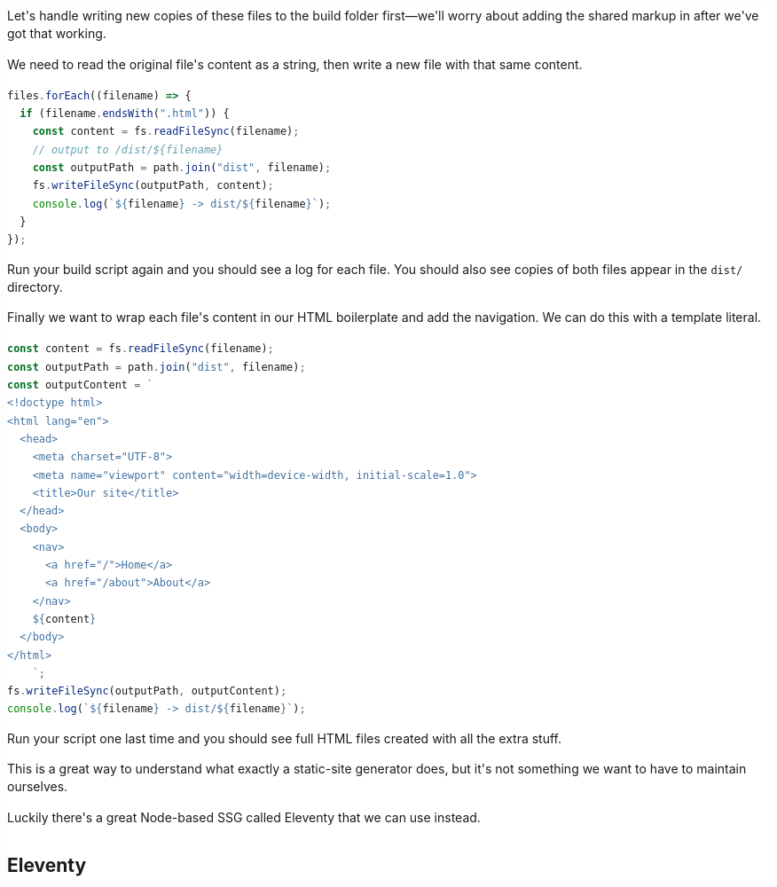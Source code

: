 Let's handle writing new copies of these files to the build folder first—we'll worry about adding the shared markup in after we've got that working.

We need to read the original file's content as a string, then write a new file with that same content.

```js
files.forEach((filename) => {
  if (filename.endsWith(".html")) {
    const content = fs.readFileSync(filename);
    // output to /dist/${filename}
    const outputPath = path.join("dist", filename);
    fs.writeFileSync(outputPath, content);
    console.log(`${filename} -> dist/${filename}`);
  }
});
```

Run your build script again and you should see a log for each file. You should also see copies of both files appear in the `dist/` directory.

Finally we want to wrap each file's content in our HTML boilerplate and add the navigation. We can do this with a template literal.

```js
const content = fs.readFileSync(filename);
const outputPath = path.join("dist", filename);
const outputContent = `
<!doctype html>
<html lang="en">
  <head>
    <meta charset="UTF-8">
    <meta name="viewport" content="width=device-width, initial-scale=1.0">
    <title>Our site</title>
  </head>
  <body>
    <nav>
      <a href="/">Home</a>
      <a href="/about">About</a>
    </nav>
    ${content}
  </body>
</html>
    `;
fs.writeFileSync(outputPath, outputContent);
console.log(`${filename} -> dist/${filename}`);
```

Run your script one last time and you should see full HTML files created with all the extra stuff.

This is a great way to understand what exactly a static-site generator does, but it's not something we want to have to maintain ourselves.

Luckily there's a great Node-based SSG called Eleventy that we can use instead.

## Eleventy
